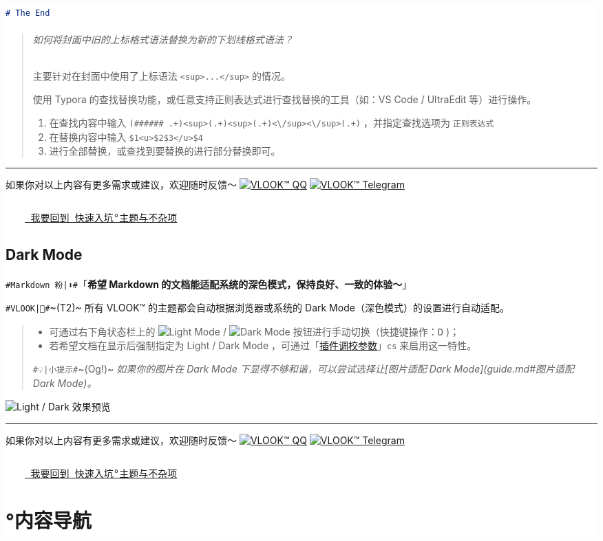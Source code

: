 ```markdown
# The End
```



> ###### 如何将封面中旧的上标格式语法替换为新的下划线格式语法？
>
> 主要针对在封面中使用了上标语法 `<sup>...</sup>` 的情况。
>
> 使用 Typora 的查找替换功能，或任意支持正则表达式进行查找替换的工具（如：VS Code / UltraEdit 等）进行操作。
>
> 1. 在查找内容中输入 `(###### .+)<sup>(.+)<sup>(.+)<\/sup><\/sup>(.+)` ，并指定查找选项为 `正则表达式`
> 2. 在替换内容中输入 `$1<u>$2$3</u>$4`
> 3. 进行全部替换，或查找到要替换的进行部分替换即可。

---

如果你对以上内容有更多需求或建议，欢迎随时反馈～ [![VLOOK™ QQ](https://madmaxchow.gitee.io/vlookres/pic/feedback-via-qq.svg?darksrc=invert#icon)](https://qm.qq.com/cgi-bin/qm/qr?k=oB8wpFG_4SEMf1CL9qVy-jMw0CMfSwff&jump_from=webapi)  [![VLOOK™ Telegram](https://madmaxchow.gitee.io/vlookres/pic/feedback-via-telegram.svg?darksrc=invert#icon)](https://t.me/vlook_markdown)

[<kbd>![](pic/icon-back.svg?fill=text#icon0) 我要回到 快速入坑°主题与不杂项</kbd>](#快速入坑°主题与不杂项)

## Dark Mode 

`#Markdown 粉|⬇️#`「**希望 Markdown 的文档能适配系统的深色模式，保持良好、一致的体验～**」

`#VLOOK|👀#`~(T2)~ 所有 VLOOK™ 的主题都会自动根据浏览器或系统的 Dark Mode（深色模式）的设置进行自动适配。

> - 可通过右下角状态栏上的 ![Light Mode](https://madmaxchow.gitee.io/vlookres/pic/icon-light-mode.svg?fill=theme1&darksrc=invert#icon2x) / ![Dark Mode](https://madmaxchow.gitee.io/vlookres/pic/icon-dark-mode.svg?fill=theme1&darksrc=invert#icon2x) 按钮进行手动切换（快捷键操作：<kbd>D</kbd> )；
>- 若希望文档在显示后强制指定为 Light / Dark Mode ，可通过「[插件调校参数](#插件调校参数)」`cs` 来启用这一特性。
> 
> `#💡|小提示#`~(Og!)~ *如果你的图片在 Dark Mode 下显得不够和谐，可以尝试选择让[图片适配 Dark Mode](guide.md#图片适配 Dark Mode)。*

![Light / Dark 效果预览](https://madmaxchow.gitee.io/vlookres/pic/vlook-color-scheme-preview.png?srcset=@2x)

---

如果你对以上内容有更多需求或建议，欢迎随时反馈～ [![VLOOK™ QQ](https://madmaxchow.gitee.io/vlookres/pic/feedback-via-qq.svg?darksrc=invert#icon)](https://qm.qq.com/cgi-bin/qm/qr?k=oB8wpFG_4SEMf1CL9qVy-jMw0CMfSwff&jump_from=webapi)  [![VLOOK™ Telegram](https://madmaxchow.gitee.io/vlookres/pic/feedback-via-telegram.svg?darksrc=invert#icon)](https://t.me/vlook_markdown)

[<kbd>![](pic/icon-back.svg?fill=text#icon0) 我要回到 快速入坑°主题与不杂项</kbd>](#快速入坑°主题与不杂项)

# °内容导航
